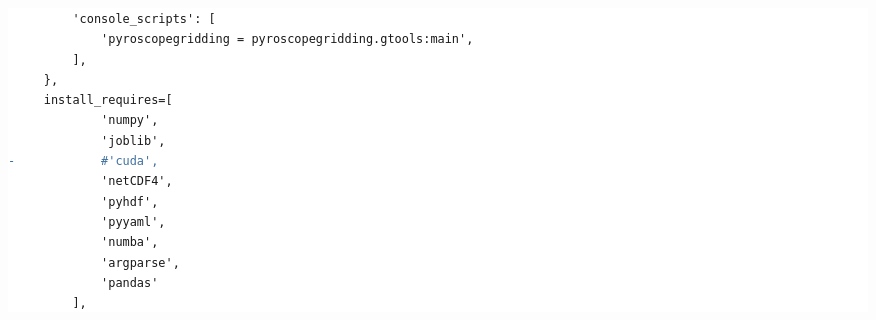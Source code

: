 ```diff
         'console_scripts': [
             'pyroscopegridding = pyroscopegridding.gtools:main',
         ],
     },
     install_requires=[            
             'numpy',
             'joblib',
-            #'cuda',
             'netCDF4',
             'pyhdf',
             'pyyaml',
             'numba',
             'argparse',
             'pandas'
         ],
```

